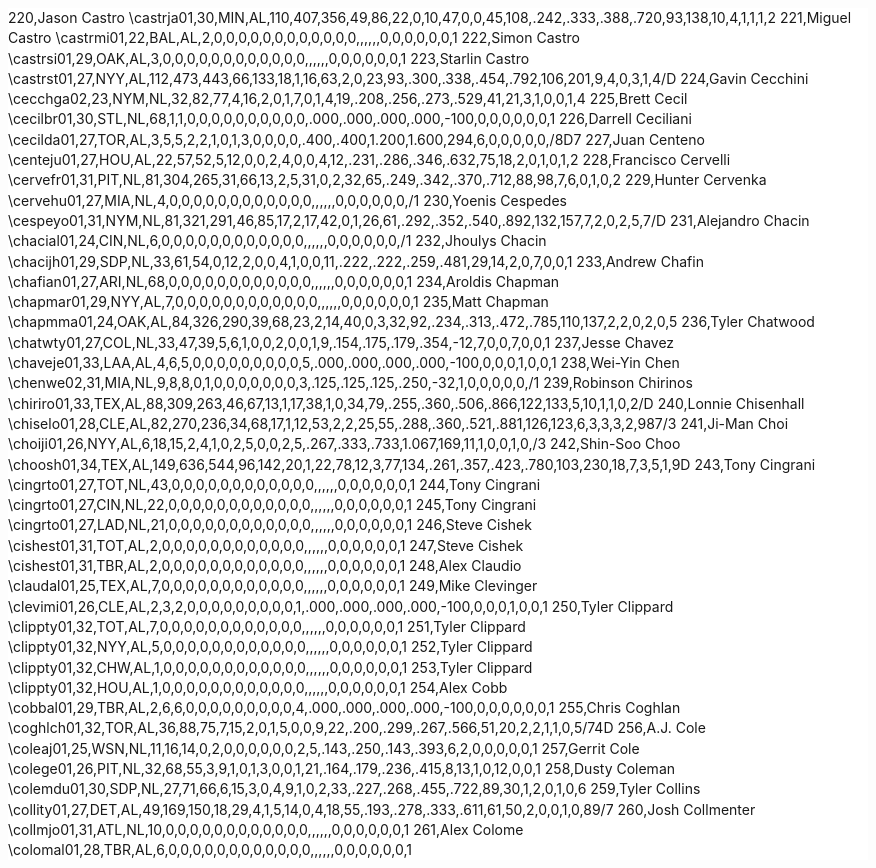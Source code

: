 220,Jason Castro \castrja01,30,MIN,AL,110,407,356,49,86,22,0,10,47,0,0,45,108,.242,.333,.388,.720,93,138,10,4,1,1,1,2
221,Miguel Castro \castrmi01,22,BAL,AL,2,0,0,0,0,0,0,0,0,0,0,0,0,,,,,,0,0,0,0,0,0,1
222,Simon Castro \castrsi01,29,OAK,AL,3,0,0,0,0,0,0,0,0,0,0,0,0,,,,,,0,0,0,0,0,0,1
223,Starlin Castro \castrst01,27,NYY,AL,112,473,443,66,133,18,1,16,63,2,0,23,93,.300,.338,.454,.792,106,201,9,4,0,3,1,4/D
224,Gavin Cecchini \cecchga02,23,NYM,NL,32,82,77,4,16,2,0,1,7,0,1,4,19,.208,.256,.273,.529,41,21,3,1,0,0,1,4
225,Brett Cecil \cecilbr01,30,STL,NL,68,1,1,0,0,0,0,0,0,0,0,0,0,.000,.000,.000,.000,-100,0,0,0,0,0,0,1
226,Darrell Ceciliani \cecilda01,27,TOR,AL,3,5,5,2,2,1,0,1,3,0,0,0,0,.400,.400,1.200,1.600,294,6,0,0,0,0,0,/8D7
227,Juan Centeno \centeju01,27,HOU,AL,22,57,52,5,12,0,0,2,4,0,0,4,12,.231,.286,.346,.632,75,18,2,0,1,0,1,2
228,Francisco Cervelli \cervefr01,31,PIT,NL,81,304,265,31,66,13,2,5,31,0,2,32,65,.249,.342,.370,.712,88,98,7,6,0,1,0,2
229,Hunter Cervenka \cervehu01,27,MIA,NL,4,0,0,0,0,0,0,0,0,0,0,0,0,,,,,,0,0,0,0,0,0,/1
230,Yoenis Cespedes \cespeyo01,31,NYM,NL,81,321,291,46,85,17,2,17,42,0,1,26,61,.292,.352,.540,.892,132,157,7,2,0,2,5,7/D
231,Alejandro Chacin \chacial01,24,CIN,NL,6,0,0,0,0,0,0,0,0,0,0,0,0,,,,,,0,0,0,0,0,0,/1
232,Jhoulys Chacin \chacijh01,29,SDP,NL,33,61,54,0,12,2,0,0,4,1,0,0,11,.222,.222,.259,.481,29,14,2,0,7,0,0,1
233,Andrew Chafin \chafian01,27,ARI,NL,68,0,0,0,0,0,0,0,0,0,0,0,0,,,,,,0,0,0,0,0,0,1
234,Aroldis Chapman \chapmar01,29,NYY,AL,7,0,0,0,0,0,0,0,0,0,0,0,0,,,,,,0,0,0,0,0,0,1
235,Matt Chapman \chapmma01,24,OAK,AL,84,326,290,39,68,23,2,14,40,0,3,32,92,.234,.313,.472,.785,110,137,2,2,0,2,0,5
236,Tyler Chatwood \chatwty01,27,COL,NL,33,47,39,5,6,1,0,0,2,0,0,1,9,.154,.175,.179,.354,-12,7,0,0,7,0,0,1
237,Jesse Chavez \chaveje01,33,LAA,AL,4,6,5,0,0,0,0,0,0,0,0,0,5,.000,.000,.000,.000,-100,0,0,0,1,0,0,1
238,Wei-Yin Chen \chenwe02,31,MIA,NL,9,8,8,0,1,0,0,0,0,0,0,0,3,.125,.125,.125,.250,-32,1,0,0,0,0,0,/1
239,Robinson Chirinos \chiriro01,33,TEX,AL,88,309,263,46,67,13,1,17,38,1,0,34,79,.255,.360,.506,.866,122,133,5,10,1,1,0,2/D
240,Lonnie Chisenhall \chiselo01,28,CLE,AL,82,270,236,34,68,17,1,12,53,2,2,25,55,.288,.360,.521,.881,126,123,6,3,3,3,2,987/3
241,Ji-Man Choi \choiji01,26,NYY,AL,6,18,15,2,4,1,0,2,5,0,0,2,5,.267,.333,.733,1.067,169,11,1,0,0,1,0,/3
242,Shin-Soo Choo \choosh01,34,TEX,AL,149,636,544,96,142,20,1,22,78,12,3,77,134,.261,.357,.423,.780,103,230,18,7,3,5,1,9D
243,Tony Cingrani \cingrto01,27,TOT,NL,43,0,0,0,0,0,0,0,0,0,0,0,0,,,,,,0,0,0,0,0,0,1
244,Tony Cingrani \cingrto01,27,CIN,NL,22,0,0,0,0,0,0,0,0,0,0,0,0,,,,,,0,0,0,0,0,0,1
245,Tony Cingrani \cingrto01,27,LAD,NL,21,0,0,0,0,0,0,0,0,0,0,0,0,,,,,,0,0,0,0,0,0,1
246,Steve Cishek \cishest01,31,TOT,AL,2,0,0,0,0,0,0,0,0,0,0,0,0,,,,,,0,0,0,0,0,0,1
247,Steve Cishek \cishest01,31,TBR,AL,2,0,0,0,0,0,0,0,0,0,0,0,0,,,,,,0,0,0,0,0,0,1
248,Alex Claudio \claudal01,25,TEX,AL,7,0,0,0,0,0,0,0,0,0,0,0,0,,,,,,0,0,0,0,0,0,1
249,Mike Clevinger \clevimi01,26,CLE,AL,2,3,2,0,0,0,0,0,0,0,0,0,1,.000,.000,.000,.000,-100,0,0,0,1,0,0,1
250,Tyler Clippard \clippty01,32,TOT,AL,7,0,0,0,0,0,0,0,0,0,0,0,0,,,,,,0,0,0,0,0,0,1
251,Tyler Clippard \clippty01,32,NYY,AL,5,0,0,0,0,0,0,0,0,0,0,0,0,,,,,,0,0,0,0,0,0,1
252,Tyler Clippard \clippty01,32,CHW,AL,1,0,0,0,0,0,0,0,0,0,0,0,0,,,,,,0,0,0,0,0,0,1
253,Tyler Clippard \clippty01,32,HOU,AL,1,0,0,0,0,0,0,0,0,0,0,0,0,,,,,,0,0,0,0,0,0,1
254,Alex Cobb \cobbal01,29,TBR,AL,2,6,6,0,0,0,0,0,0,0,0,0,4,.000,.000,.000,.000,-100,0,0,0,0,0,0,1
255,Chris Coghlan \coghlch01,32,TOR,AL,36,88,75,7,15,2,0,1,5,0,0,9,22,.200,.299,.267,.566,51,20,2,2,1,1,0,5/74D
256,A.J. Cole \coleaj01,25,WSN,NL,11,16,14,0,2,0,0,0,0,0,0,2,5,.143,.250,.143,.393,6,2,0,0,0,0,0,1
257,Gerrit Cole \colege01,26,PIT,NL,32,68,55,3,9,1,0,1,3,0,0,1,21,.164,.179,.236,.415,8,13,1,0,12,0,0,1
258,Dusty Coleman \colemdu01,30,SDP,NL,27,71,66,6,15,3,0,4,9,1,0,2,33,.227,.268,.455,.722,89,30,1,2,0,1,0,6
259,Tyler Collins \collity01,27,DET,AL,49,169,150,18,29,4,1,5,14,0,4,18,55,.193,.278,.333,.611,61,50,2,0,0,1,0,89/7
260,Josh Collmenter \collmjo01,31,ATL,NL,10,0,0,0,0,0,0,0,0,0,0,0,0,,,,,,0,0,0,0,0,0,1
261,Alex Colome \colomal01,28,TBR,AL,6,0,0,0,0,0,0,0,0,0,0,0,0,,,,,,0,0,0,0,0,0,1